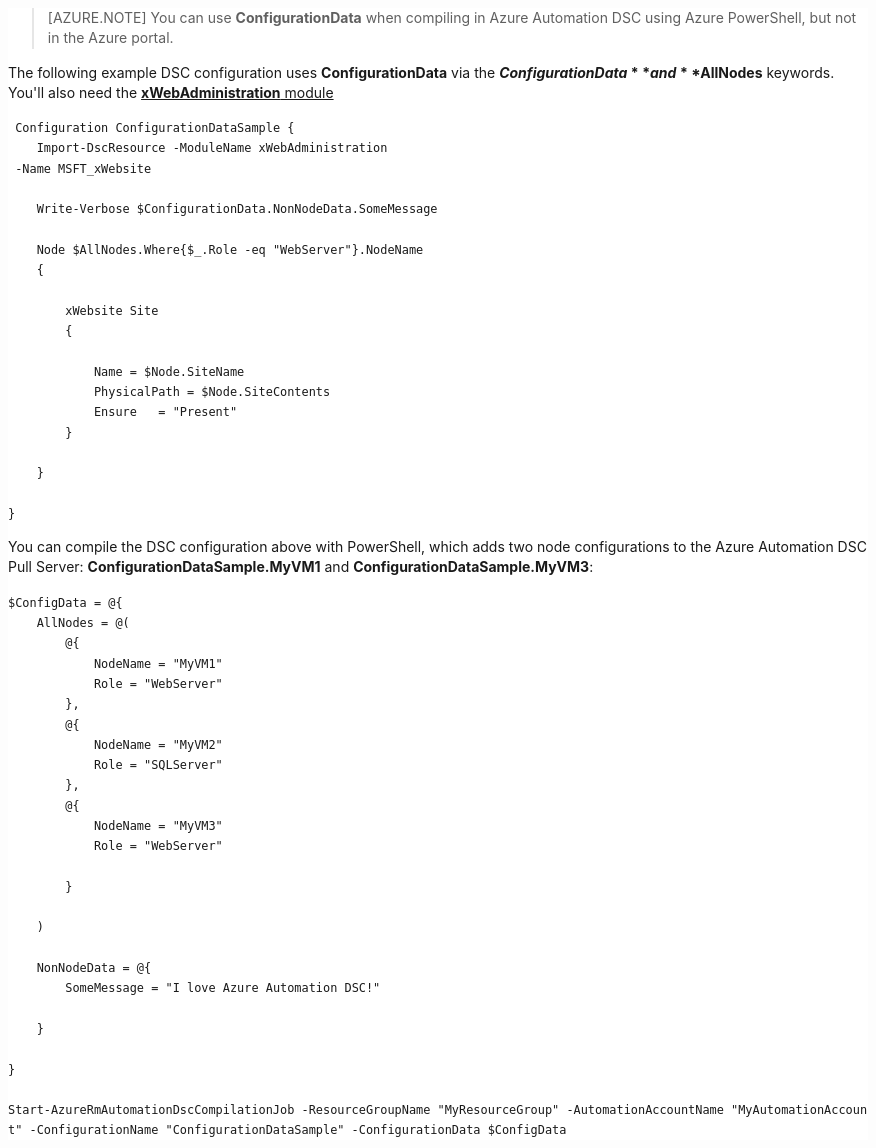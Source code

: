 >[AZURE.NOTE] You can use **ConfigurationData** when compiling in Azure Automation DSC using Azure PowerShell, but not in the Azure portal.

The following example DSC configuration uses **ConfigurationData** via the **$ConfigurationData** and **$AllNodes** keywords. You'll also need the [**xWebAdministration** module](https://www.powershellgallery.com/packages/xWebAdministration/)

     Configuration ConfigurationDataSample {
    	Import-DscResource -ModuleName xWebAdministration 
     -Name MSFT_xWebsite
    
    	Write-Verbose $ConfigurationData.NonNodeData.SomeMessage 
    
    	Node $AllNodes.Where{$_.Role -eq "WebServer"}.NodeName
    	{
    
    		xWebsite Site
    		{
    
    			Name = $Node.SiteName
    			PhysicalPath = $Node.SiteContents
    			Ensure   = "Present"
    		}
    
    	}
 
    }

You can compile the DSC configuration above with PowerShell, which adds two node configurations to the Azure Automation DSC Pull Server: **ConfigurationDataSample.MyVM1** and **ConfigurationDataSample.MyVM3**:

    $ConfigData = @{
    	AllNodes = @(
			@{
    			NodeName = "MyVM1"
    			Role = "WebServer"
    		},
    		@{
    			NodeName = "MyVM2"
    			Role = "SQLServer"
    		},
    		@{
    			NodeName = "MyVM3"
    			Role = "WebServer"
    
    		}
    
    	)
    
    	NonNodeData = @{
    		SomeMessage = "I love Azure Automation DSC!"
    
    	}
    
    } 
    
    Start-AzureRmAutomationDscCompilationJob -ResourceGroupName "MyResourceGroup" -AutomationAccountName "MyAutomationAccount" -ConfigurationName "ConfigurationDataSample" -ConfigurationData $ConfigData
